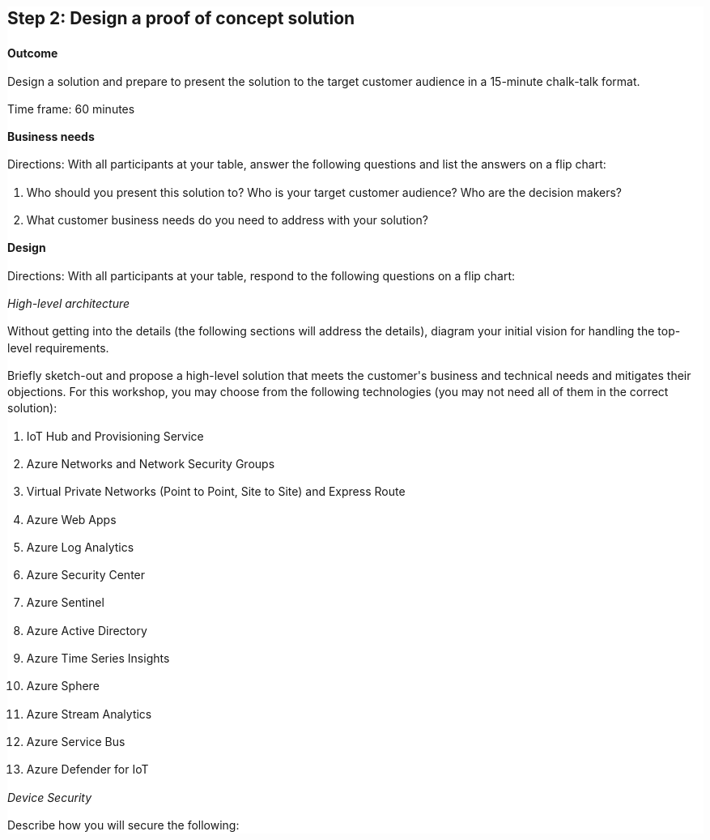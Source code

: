 ## Step 2: Design a proof of concept solution

**Outcome**

Design a solution and prepare to present the solution to the target customer audience in a 15-minute chalk-talk format.

Time frame: 60 minutes

**Business needs**

Directions: With all participants at your table, answer the following questions and list the answers on a flip chart:

1. Who should you present this solution to? Who is your target customer audience? Who are the decision makers?

2. What customer business needs do you need to address with your solution?

**Design**

Directions: With all participants at your table, respond to the following questions on a flip chart:

*High-level architecture*

Without getting into the details (the following sections will address the details), diagram your initial vision for handling the top-level requirements.

Briefly sketch-out and propose a high-level solution that meets the customer's business and technical needs and mitigates their objections. For this workshop, you may choose from the following technologies (you may not need all of them in the correct solution):

1. IoT Hub and Provisioning Service

2. Azure Networks and Network Security Groups

3. Virtual Private Networks (Point to Point, Site to Site) and Express Route

4. Azure Web Apps

5. Azure Log Analytics

6. Azure Security Center

7. Azure Sentinel

8. Azure Active Directory

9. Azure Time Series Insights

10. Azure Sphere

11. Azure Stream Analytics

12. Azure Service Bus

13. Azure Defender for IoT

*Device Security*

Describe how you will secure the following:
